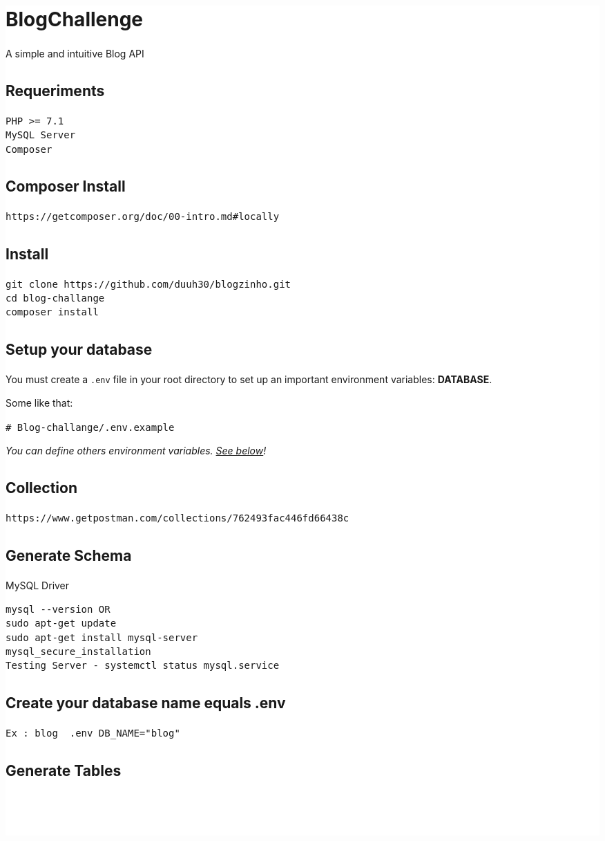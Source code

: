 # BlogChallenge

A simple and intuitive Blog API

## Requeriments
<pre>
PHP >= 7.1
MySQL Server
Composer
</pre>

## Composer Install
<pre>
https://getcomposer.org/doc/00-intro.md#locally
</pre>

## Install

<pre>
git clone https://github.com/duuh30/blogzinho.git
cd blog-challange
composer install
</pre>

## Setup your database

You must create a <code>.env</code> file in your root directory to set up an important environment variables: <strong>DATABASE</strong>.

Some like that:
<pre>
# Blog-challange/.env.example
</pre>

<em>You can define others environment variables. <a href="#env-variables">See below</a>!</em>

## Collection
<pre>
https://www.getpostman.com/collections/762493fac446fd66438c
</pre>

## Generate Schema
MySQL Driver 
<pre>
mysql --version OR
sudo apt-get update
sudo apt-get install mysql-server
mysql_secure_installation
Testing Server - systemctl status mysql.service
</pre>
## Create your database name equals .env
<pre>
Ex : blog  .env DB_NAME="blog"
</pre>
## Generate Tables
<pre>